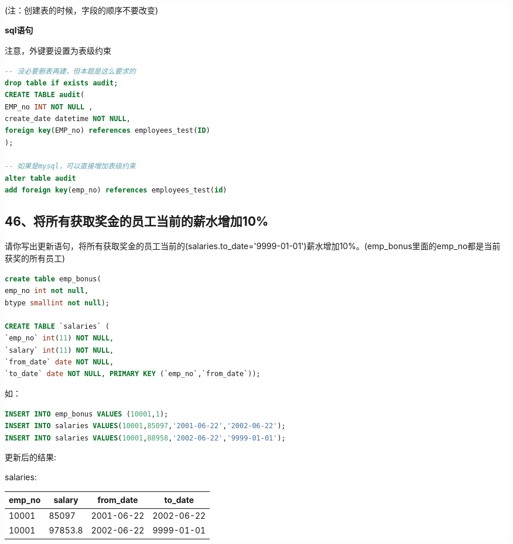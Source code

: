 (注：创建表的时候，字段的顺序不要改变)



**sql语句**

注意，外键要设置为表级约束

```sql
-- 没必要删表再建，但本题是这么要求的
drop table if exists audit;
CREATE TABLE audit(
EMP_no INT NOT NULL ,
create_date datetime NOT NULL,
foreign key(EMP_no) references employees_test(ID)
);

-- 如果是mysql，可以直接增加表级约束
alter table audit
add foreign key(emp_no) references employees_test(id)
```



## 46、将所有获取奖金的员工当前的薪水增加10%

请你写出更新语句，将所有获取奖金的员工当前的(salaries.to_date='9999-01-01')薪水增加10%。(emp_bonus里面的emp_no都是当前获奖的所有员工)

```sql
create table emp_bonus(
emp_no int not null,
btype smallint not null);

CREATE TABLE `salaries` (
`emp_no` int(11) NOT NULL,
`salary` int(11) NOT NULL,
`from_date` date NOT NULL,
`to_date` date NOT NULL, PRIMARY KEY (`emp_no`,`from_date`));
```

如：

```sql
INSERT INTO emp_bonus VALUES (10001,1);
INSERT INTO salaries VALUES(10001,85097,'2001-06-22','2002-06-22');
INSERT INTO salaries VALUES(10001,88958,'2002-06-22','9999-01-01');
```

更新后的结果:

salaries:

| emp_no | salary  | from_date  | to_date    |
| ------ | ------- | ---------- | ---------- |
| 10001  | 85097   | 2001-06-22 | 2002-06-22 |
| 10001  | 97853.8 | 2002-06-22 | 9999-01-01 |
